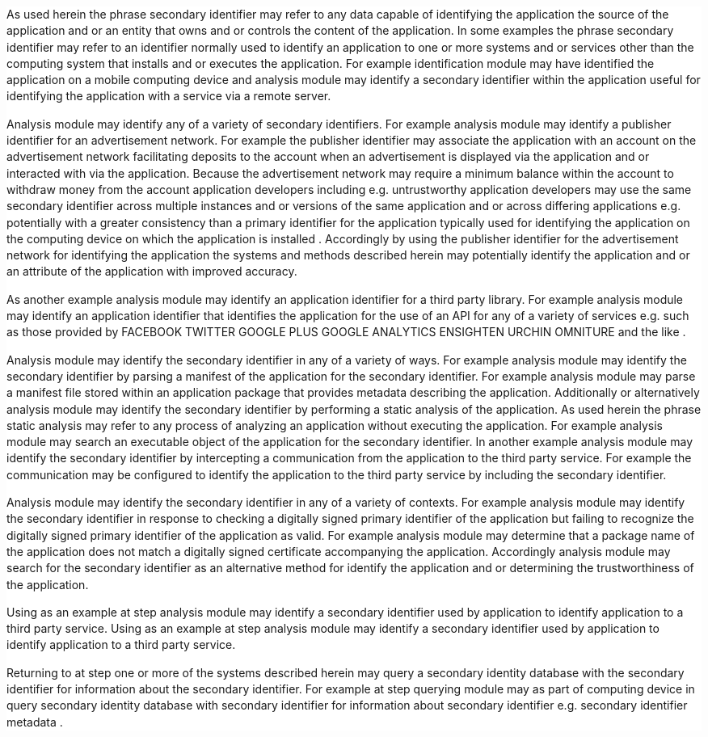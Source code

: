 As used herein the phrase secondary identifier may refer to any data capable of identifying the application the source of the application and or an entity that owns and or controls the content of the application. In some examples the phrase secondary identifier may refer to an identifier normally used to identify an application to one or more systems and or services other than the computing system that installs and or executes the application. For example identification module may have identified the application on a mobile computing device and analysis module may identify a secondary identifier within the application useful for identifying the application with a service via a remote server.

Analysis module may identify any of a variety of secondary identifiers. For example analysis module may identify a publisher identifier for an advertisement network. For example the publisher identifier may associate the application with an account on the advertisement network facilitating deposits to the account when an advertisement is displayed via the application and or interacted with via the application. Because the advertisement network may require a minimum balance within the account to withdraw money from the account application developers including e.g. untrustworthy application developers may use the same secondary identifier across multiple instances and or versions of the same application and or across differing applications e.g. potentially with a greater consistency than a primary identifier for the application typically used for identifying the application on the computing device on which the application is installed . Accordingly by using the publisher identifier for the advertisement network for identifying the application the systems and methods described herein may potentially identify the application and or an attribute of the application with improved accuracy.

As another example analysis module may identify an application identifier for a third party library. For example analysis module may identify an application identifier that identifies the application for the use of an API for any of a variety of services e.g. such as those provided by FACEBOOK TWITTER GOOGLE PLUS GOOGLE ANALYTICS ENSIGHTEN URCHIN OMNITURE and the like .

Analysis module may identify the secondary identifier in any of a variety of ways. For example analysis module may identify the secondary identifier by parsing a manifest of the application for the secondary identifier. For example analysis module may parse a manifest file stored within an application package that provides metadata describing the application. Additionally or alternatively analysis module may identify the secondary identifier by performing a static analysis of the application. As used herein the phrase static analysis may refer to any process of analyzing an application without executing the application. For example analysis module may search an executable object of the application for the secondary identifier. In another example analysis module may identify the secondary identifier by intercepting a communication from the application to the third party service. For example the communication may be configured to identify the application to the third party service by including the secondary identifier.

Analysis module may identify the secondary identifier in any of a variety of contexts. For example analysis module may identify the secondary identifier in response to checking a digitally signed primary identifier of the application but failing to recognize the digitally signed primary identifier of the application as valid. For example analysis module may determine that a package name of the application does not match a digitally signed certificate accompanying the application. Accordingly analysis module may search for the secondary identifier as an alternative method for identify the application and or determining the trustworthiness of the application.

Using as an example at step analysis module may identify a secondary identifier used by application to identify application to a third party service. Using as an example at step analysis module may identify a secondary identifier used by application to identify application to a third party service.

Returning to at step one or more of the systems described herein may query a secondary identity database with the secondary identifier for information about the secondary identifier. For example at step querying module may as part of computing device in query secondary identity database with secondary identifier for information about secondary identifier e.g. secondary identifier metadata .
